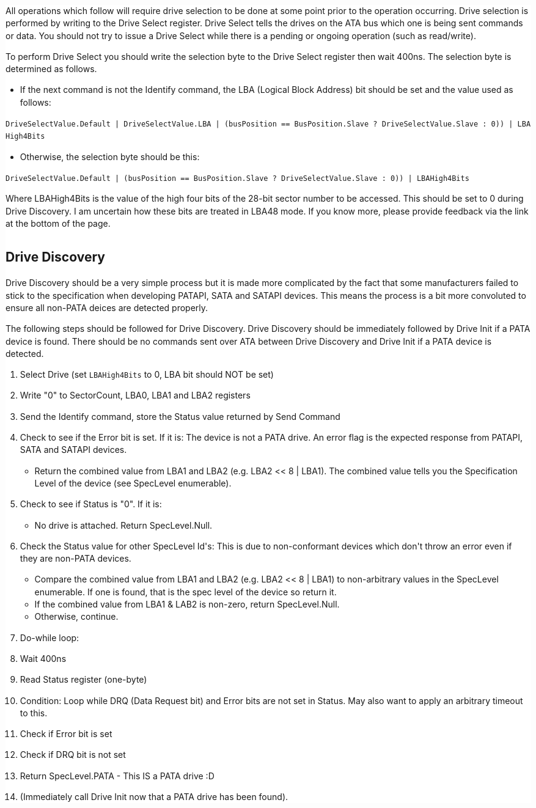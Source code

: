 All operations which follow will require drive selection to be done at some point prior to the operation occurring. Drive selection is performed by writing to the Drive Select register. Drive Select tells the drives on the ATA bus which one is being sent commands or data. You should not try to issue a Drive Select while there is a pending or ongoing operation (such as read/write).

To perform Drive Select you should write the selection byte to the Drive Select register then wait 400ns. The selection byte is determined as follows.

* If the next command is not the Identify command, the LBA (Logical Block Address) bit should be set and the value used as follows:

```
DriveSelectValue.Default | DriveSelectValue.LBA | (busPosition == BusPosition.Slave ? DriveSelectValue.Slave : 0)) | LBAHigh4Bits
```

* Otherwise, the selection byte should be this:

```
DriveSelectValue.Default | (busPosition == BusPosition.Slave ? DriveSelectValue.Slave : 0)) | LBAHigh4Bits
```

Where LBAHigh4Bits is the value of the high four bits of the 28-bit sector number to be accessed. This should be set to 0 during Drive Discovery. I am uncertain how these bits are treated in LBA48 mode. If you know more, please provide feedback via the link at the bottom of the page.

## Drive Discovery
Drive Discovery should be a very simple process but it is made more complicated by the fact that some manufacturers failed to stick to the specification when developing PATAPI, SATA and SATAPI devices. This means the process is a bit more convoluted to ensure all non-PATA deices are detected properly.

The following steps should be followed for Drive Discovery. Drive Discovery should be immediately followed by Drive Init if a PATA device is found. There should be no commands sent over ATA between Drive Discovery and Drive Init if a PATA device is detected.

1. Select Drive (set `LBAHigh4Bits` to 0, LBA bit should NOT be set)
2. Write "0" to SectorCount, LBA0, LBA1 and LBA2 registers
3. Send the Identify command, store the Status value returned by Send Command
4. Check to see if the Error bit is set. If it is:
   The device is not a PATA drive. An error flag is the expected response from PATAPI, SATA and SATAPI devices.
   
   * Return the combined value from LBA1 and LBA2 (e.g. LBA2 << 8 &#124; LBA1). The combined value tells you the Specification Level of the device (see SpecLevel enumerable).
5. Check to see if Status is "0". If it is:
	
   * No drive is attached. Return SpecLevel.Null.
6. Check the Status value for other SpecLevel Id's:
   This is due to non-conformant devices which don't throw an error even if they are non-PATA devices.
   
   * Compare the combined value from LBA1 and LBA2 (e.g. LBA2 << 8 &#124; LBA1) to non-arbitrary
values in the SpecLevel enumerable. If one is found, that is the spec level of the device
so return it.
   * If the combined value from LBA1 & LAB2 is non-zero, return SpecLevel.Null.
   * Otherwise, continue.
6. Do-while loop:
  1. Wait 400ns
  2. Read Status register (one-byte)
  3. Condition: Loop while DRQ (Data Request bit) and Error bits are not set in Status. May also want to apply an arbitrary timeout to this.
7. Check if Error bit is set
8. Check if DRQ bit is not set
9. Return SpecLevel.PATA - This IS a PATA drive :D
10. (Immediately call Drive Init now that a PATA drive has been found).
